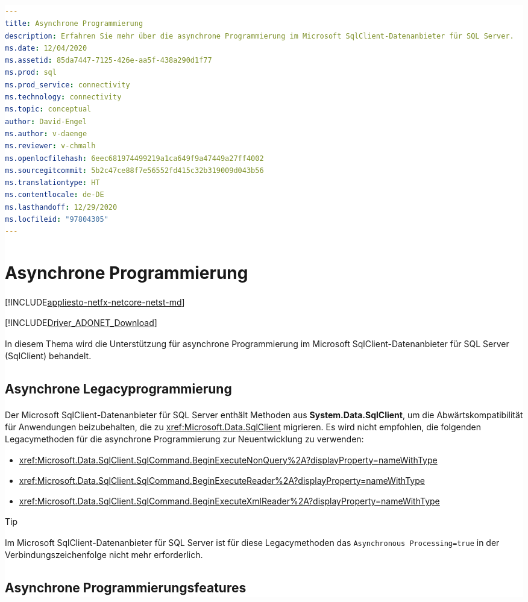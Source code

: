 ```yaml
---
title: Asynchrone Programmierung
description: Erfahren Sie mehr über die asynchrone Programmierung im Microsoft SqlClient-Datenanbieter für SQL Server.
ms.date: 12/04/2020
ms.assetid: 85da7447-7125-426e-aa5f-438a290d1f77
ms.prod: sql
ms.prod_service: connectivity
ms.technology: connectivity
ms.topic: conceptual
author: David-Engel
ms.author: v-daenge
ms.reviewer: v-chmalh
ms.openlocfilehash: 6eec681974499219a1ca649f9a47449a27ff4002
ms.sourcegitcommit: 5b2c47ce88f7e56552fd415c32b319009d043b56
ms.translationtype: HT
ms.contentlocale: de-DE
ms.lasthandoff: 12/29/2020
ms.locfileid: "97804305"
---
```

# <a name="asynchronous-programming"></a>Asynchrone Programmierung

[!INCLUDE[appliesto-netfx-netcore-netst-md](../../includes/appliesto-netfx-netcore-netst-md.md)]

[!INCLUDE[Driver_ADONET_Download](../../includes/driver_adonet_download.md)]

In diesem Thema wird die Unterstützung für asynchrone Programmierung im Microsoft SqlClient-Datenanbieter für SQL Server (SqlClient) behandelt.

## <a name="legacy-asynchronous-programming"></a>Asynchrone Legacyprogrammierung

Der Microsoft SqlClient-Datenanbieter für SQL Server enthält Methoden aus **System.Data.SqlClient**, um die Abwärtskompatibilität für Anwendungen beizubehalten, die zu <xref:Microsoft.Data.SqlClient> migrieren. Es wird nicht empfohlen, die folgenden Legacymethoden für die asynchrone Programmierung zur Neuentwicklung zu verwenden:

- <xref:Microsoft.Data.SqlClient.SqlCommand.BeginExecuteNonQuery%2A?displayProperty=nameWithType>

- <xref:Microsoft.Data.SqlClient.SqlCommand.BeginExecuteReader%2A?displayProperty=nameWithType>

- <xref:Microsoft.Data.SqlClient.SqlCommand.BeginExecuteXmlReader%2A?displayProperty=nameWithType>

> [!TIP]
> Im Microsoft SqlClient-Datenanbieter für SQL Server ist für diese Legacymethoden das `Asynchronous Processing=true` in der Verbindungszeichenfolge nicht mehr erforderlich.

## <a name="asynchronous-programming-features"></a>Asynchrone Programmierungsfeatures
